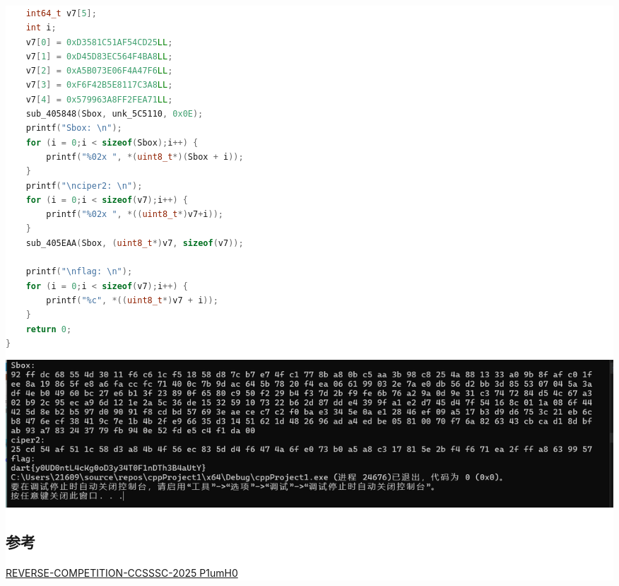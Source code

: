 ````c
    int64_t v7[5];
    int i;
    v7[0] = 0xD3581C51AF54CD25LL;
    v7[1] = 0xD45D83EC564F4BA8LL;
    v7[2] = 0xA5B073E06F4A47F6LL;
    v7[3] = 0xF6F42B5E8117C3A8LL;
    v7[4] = 0x579963A8FF2FEA71LL;
    sub_405848(Sbox, unk_5C5110, 0x0E);
    printf("Sbox: \n");
    for (i = 0;i < sizeof(Sbox);i++) {
        printf("%02x ", *(uint8_t*)(Sbox + i));
    }
    printf("\nciper2: \n");
    for (i = 0;i < sizeof(v7);i++) {
        printf("%02x ", *((uint8_t*)v7+i));
    }
    sub_405EAA(Sbox, (uint8_t*)v7, sizeof(v7));
    
    printf("\nflag: \n");
    for (i = 0;i < sizeof(v7);i++) {
        printf("%c", *((uint8_t*)v7 + i));
    }
    return 0;
}
````



![image-20250110232523703](./donntyousee.assets/image-20250110232523703.png)





## 参考

[REVERSE-COMPETITION-CCSSSC-2025 P1umH0](https://blog.csdn.net/weixin_45582916/article/details/144962552)




